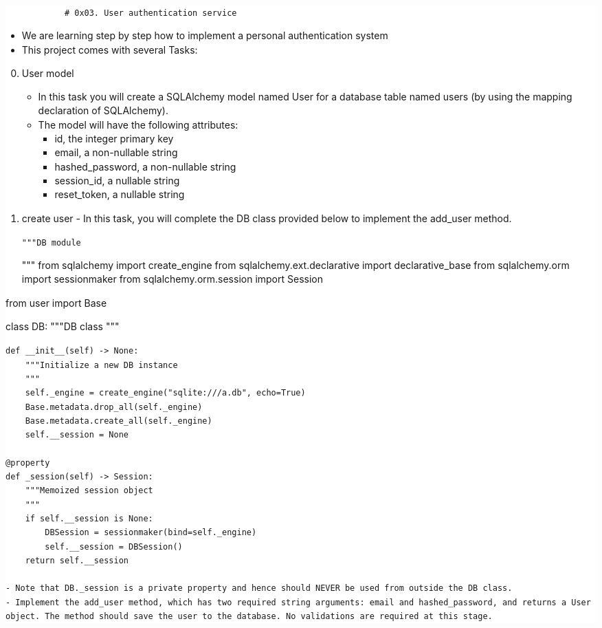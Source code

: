                 # 0x03. User authentication service

-   We are learning step by step how to implement a personal authentication system
-   This project comes with several Tasks:

0.  User model

    - In this task you will create a SQLAlchemy model named User for a database table named users (by using the mapping declaration of SQLAlchemy).
    - The model will have the following attributes:
        - id, the integer primary key
        - email, a non-nullable string
        - hashed_password, a non-nullable string
        - session_id, a nullable string
        - reset_token, a nullable string

1.  create user - In this task, you will complete the DB class provided below to implement the add_user method.

        """DB module

    """
    from sqlalchemy import create_engine
    from sqlalchemy.ext.declarative import declarative_base
    from sqlalchemy.orm import sessionmaker
    from sqlalchemy.orm.session import Session

from user import Base

class DB:
"""DB class
"""

    def __init__(self) -> None:
        """Initialize a new DB instance
        """
        self._engine = create_engine("sqlite:///a.db", echo=True)
        Base.metadata.drop_all(self._engine)
        Base.metadata.create_all(self._engine)
        self.__session = None

    @property
    def _session(self) -> Session:
        """Memoized session object
        """
        if self.__session is None:
            DBSession = sessionmaker(bind=self._engine)
            self.__session = DBSession()
        return self.__session

    - Note that DB._session is a private property and hence should NEVER be used from outside the DB class.
    - Implement the add_user method, which has two required string arguments: email and hashed_password, and returns a User object. The method should save the user to the database. No validations are required at this stage.
